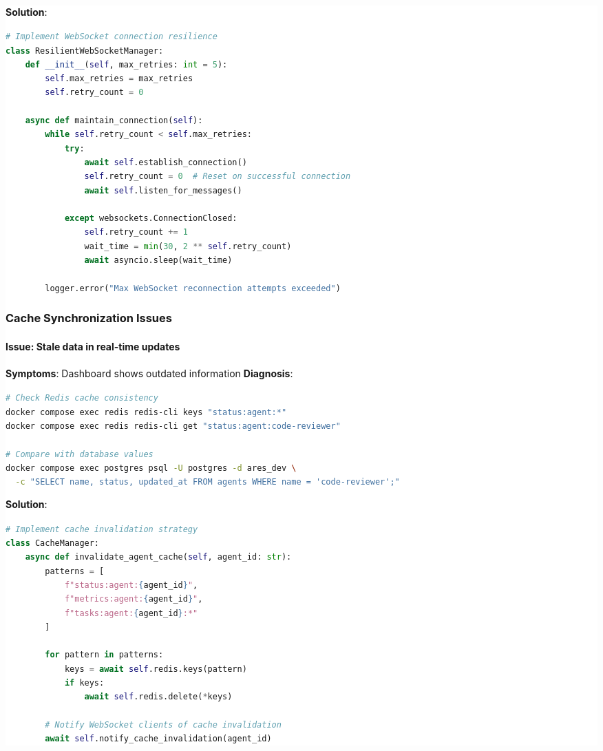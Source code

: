 **Solution**:
```python
# Implement WebSocket connection resilience
class ResilientWebSocketManager:
    def __init__(self, max_retries: int = 5):
        self.max_retries = max_retries
        self.retry_count = 0

    async def maintain_connection(self):
        while self.retry_count < self.max_retries:
            try:
                await self.establish_connection()
                self.retry_count = 0  # Reset on successful connection
                await self.listen_for_messages()

            except websockets.ConnectionClosed:
                self.retry_count += 1
                wait_time = min(30, 2 ** self.retry_count)
                await asyncio.sleep(wait_time)

        logger.error("Max WebSocket reconnection attempts exceeded")
```

### Cache Synchronization Issues

#### Issue: Stale data in real-time updates
**Symptoms**: Dashboard shows outdated information
**Diagnosis**:
```bash
# Check Redis cache consistency
docker compose exec redis redis-cli keys "status:agent:*"
docker compose exec redis redis-cli get "status:agent:code-reviewer"

# Compare with database values
docker compose exec postgres psql -U postgres -d ares_dev \
  -c "SELECT name, status, updated_at FROM agents WHERE name = 'code-reviewer';"
```

**Solution**:
```python
# Implement cache invalidation strategy
class CacheManager:
    async def invalidate_agent_cache(self, agent_id: str):
        patterns = [
            f"status:agent:{agent_id}",
            f"metrics:agent:{agent_id}",
            f"tasks:agent:{agent_id}:*"
        ]

        for pattern in patterns:
            keys = await self.redis.keys(pattern)
            if keys:
                await self.redis.delete(*keys)

        # Notify WebSocket clients of cache invalidation
        await self.notify_cache_invalidation(agent_id)
```
